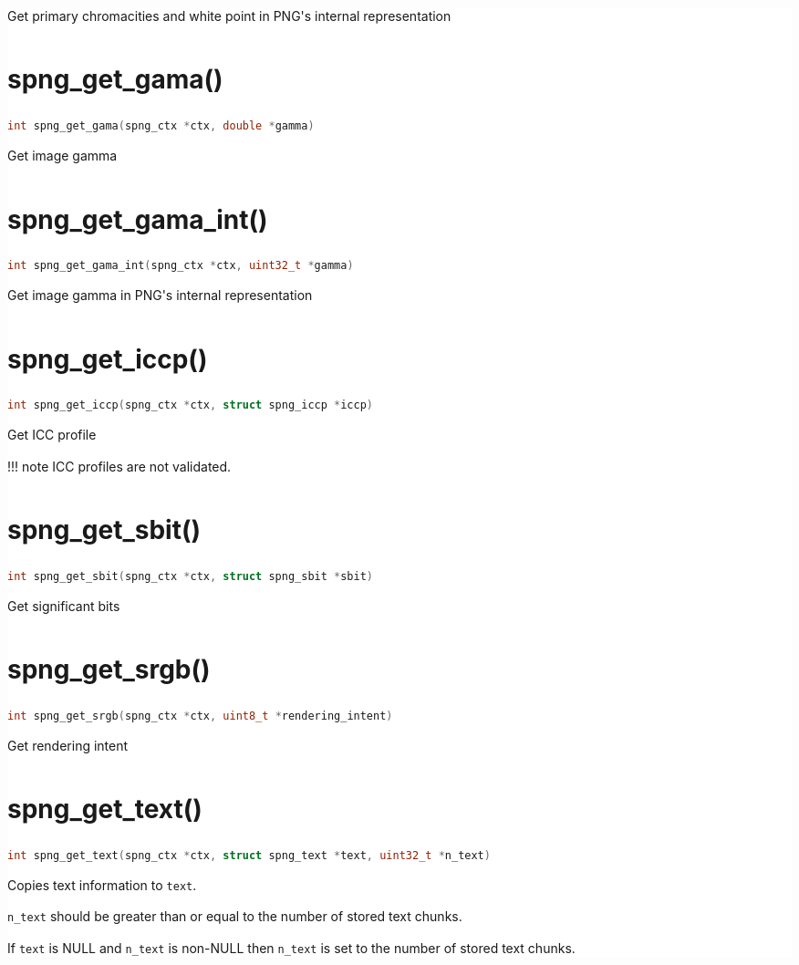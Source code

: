Get primary chromacities and white point in PNG's internal representation

# spng_get_gama()
```c
int spng_get_gama(spng_ctx *ctx, double *gamma)
```

Get image gamma

# spng_get_gama_int()
```c
int spng_get_gama_int(spng_ctx *ctx, uint32_t *gamma)
```

Get image gamma in PNG's internal representation

# spng_get_iccp()
```c
int spng_get_iccp(spng_ctx *ctx, struct spng_iccp *iccp)
```

Get ICC profile

!!! note
    ICC profiles are not validated.

# spng_get_sbit()
```c
int spng_get_sbit(spng_ctx *ctx, struct spng_sbit *sbit)
```

Get significant bits

# spng_get_srgb()
```c
int spng_get_srgb(spng_ctx *ctx, uint8_t *rendering_intent)
```

Get rendering intent

# spng_get_text()
```c
int spng_get_text(spng_ctx *ctx, struct spng_text *text, uint32_t *n_text)
```

Copies text information to `text`.

`n_text` should be greater than or equal to the number of stored text chunks.

If `text` is NULL and `n_text` is non-NULL then `n_text` is set to the number
of stored text chunks.
